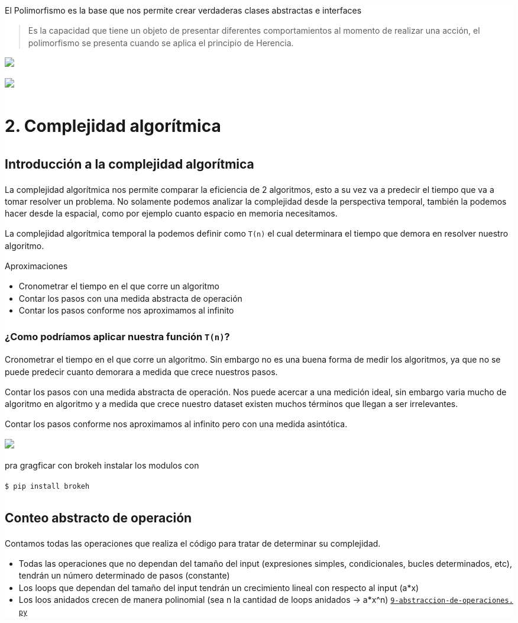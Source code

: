 El Polimorfismo es la base que nos permite crear verdaderas clases abstractas e interfaces

> Es la capacidad que tiene un objeto de presentar diferentes comportamientos al momento de realizar una acción, el polimorfismo se presenta cuando se aplica el principio de Herencia.

![](https://i.ibb.co/VwMFh5z/poli.jpg)

![](https://i.ibb.co/HnH5YZv/poly.png)
# 2. Complejidad algorítmica

## Introducción a la complejidad algorítmica

La complejidad algorítmica nos permite comparar la eficiencia de 2 algoritmos, esto a su vez va a predecir el tiempo que va a tomar resolver un problema. No solamente podemos analizar la complejidad desde la perspectiva temporal, también la podemos hacer desde la espacial, como por ejemplo cuanto espacio en memoria necesitamos.

La complejidad algorítmica temporal la podemos definir como `T(n)` el cual determinara el tiempo que demora en resolver nuestro algoritmo.

Aproximaciones

- Cronometrar el tiempo en el que corre un algoritmo
- Contar los pasos con una medida abstracta de operación
- Contar los pasos conforme nos aproximamos al infinito


### ¿Como podríamos aplicar nuestra función `T(n)`?

Cronometrar el tiempo en el que corre un algoritmo. Sin embargo no es una buena forma de medir los algoritmos, ya que no se puede predecir cuanto demorara a medida que crece nuestros pasos.

Contar los pasos con una medida abstracta de operación. Nos puede acercar a una medición ideal, sin embargo varia mucho de algoritmo en algoritmo y a medida que crece nuestro dataset existen muchos términos que llegan a ser irrelevantes.

Contar los pasos conforme nos aproximamos al infinito pero con una medida asintótica.

![](https://i.ibb.co/xq9tMMh/complejidad.webp)

pra gragficar con brokeh instalar los modulos con 

```bash
$ pip install brokeh
```

## Conteo abstracto de operación

Contamos todas las operaciones que realiza el código para tratar de determinar su complejidad.

- Todas las operaciones que no dependan del tamaño del input (expresiones simples, condicionales, bucles determinados, etc), tendrán un número determinado de pasos (constante)
- Los loops que dependan del tamaño del input tendrán un crecimiento lineal con respecto al input (a*x)
- Los loos anidados crecen de manera polinomial (sea n la cantidad de loops anidados → a*x^n) [`9-abstraccion-de-operaciones.py`](poo-orientado-objetos/9-abstraccion-de-operaciones.py)
